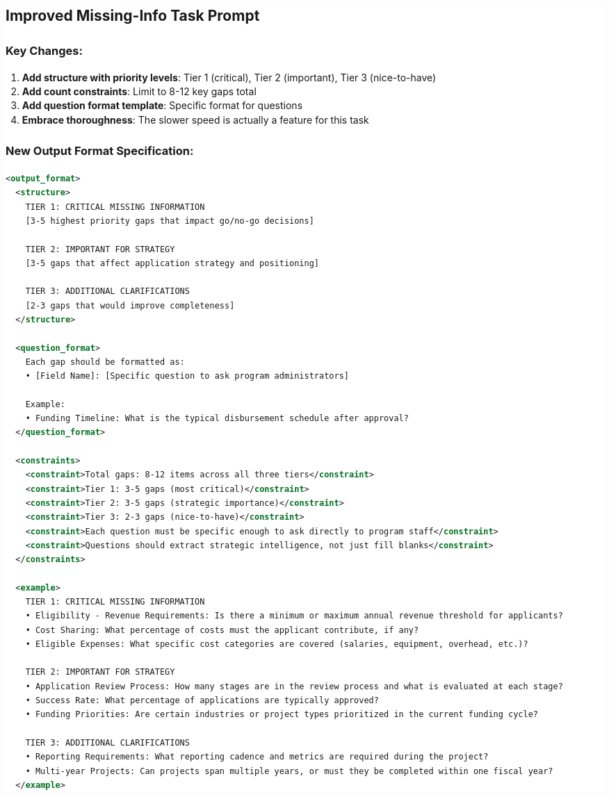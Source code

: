 
## Improved Missing-Info Task Prompt

### Key Changes:
1. **Add structure with priority levels**: Tier 1 (critical), Tier 2 (important), Tier 3 (nice-to-have)
2. **Add count constraints**: Limit to 8-12 key gaps total
3. **Add question format template**: Specific format for questions
4. **Embrace thoroughness**: The slower speed is actually a feature for this task

### New Output Format Specification:

```xml
<output_format>
  <structure>
    TIER 1: CRITICAL MISSING INFORMATION
    [3-5 highest priority gaps that impact go/no-go decisions]

    TIER 2: IMPORTANT FOR STRATEGY
    [3-5 gaps that affect application strategy and positioning]

    TIER 3: ADDITIONAL CLARIFICATIONS
    [2-3 gaps that would improve completeness]
  </structure>

  <question_format>
    Each gap should be formatted as:
    • [Field Name]: [Specific question to ask program administrators]

    Example:
    • Funding Timeline: What is the typical disbursement schedule after approval?
  </question_format>

  <constraints>
    <constraint>Total gaps: 8-12 items across all three tiers</constraint>
    <constraint>Tier 1: 3-5 gaps (most critical)</constraint>
    <constraint>Tier 2: 3-5 gaps (strategic importance)</constraint>
    <constraint>Tier 3: 2-3 gaps (nice-to-have)</constraint>
    <constraint>Each question must be specific enough to ask directly to program staff</constraint>
    <constraint>Questions should extract strategic intelligence, not just fill blanks</constraint>
  </constraints>

  <example>
    TIER 1: CRITICAL MISSING INFORMATION
    • Eligibility - Revenue Requirements: Is there a minimum or maximum annual revenue threshold for applicants?
    • Cost Sharing: What percentage of costs must the applicant contribute, if any?
    • Eligible Expenses: What specific cost categories are covered (salaries, equipment, overhead, etc.)?

    TIER 2: IMPORTANT FOR STRATEGY
    • Application Review Process: How many stages are in the review process and what is evaluated at each stage?
    • Success Rate: What percentage of applications are typically approved?
    • Funding Priorities: Are certain industries or project types prioritized in the current funding cycle?

    TIER 3: ADDITIONAL CLARIFICATIONS
    • Reporting Requirements: What reporting cadence and metrics are required during the project?
    • Multi-year Projects: Can projects span multiple years, or must they be completed within one fiscal year?
  </example>

```